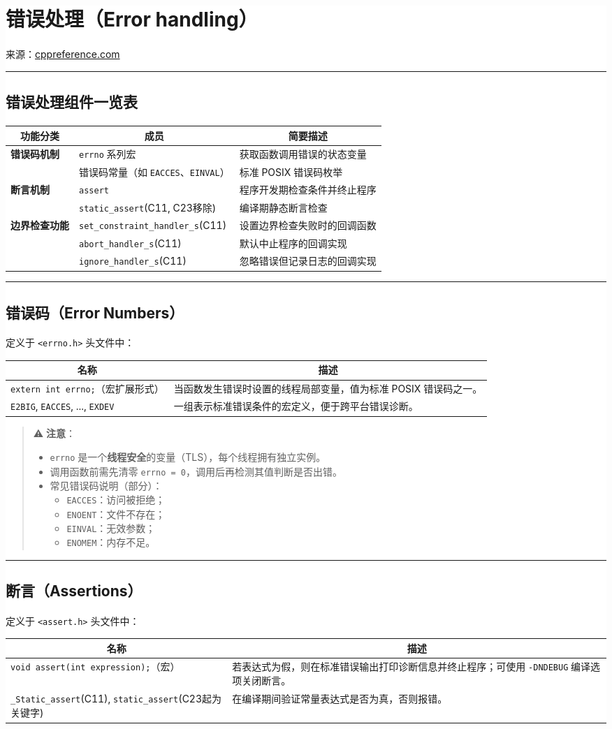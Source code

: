 # 错误处理（Error handling）

来源：[cppreference.com](https://en.cppreference.com)

---

## 错误处理组件一览表

| 功能分类 | 成员 | 简要描述 |
|----------|------|----------|
| **错误码机制** | `errno` 系列宏 | 获取函数调用错误的状态变量 |
|                | 错误码常量（如 `EACCES`、`EINVAL`） | 标准 POSIX 错误码枚举 |
| **断言机制** | `assert` | 程序开发期检查条件并终止程序 |
|              | `static_assert`(C11, C23移除) | 编译期静态断言检查 |
| **边界检查功能** | `set_constraint_handler_s`(C11) | 设置边界检查失败时的回调函数 |
|                 | `abort_handler_s`(C11) | 默认中止程序的回调实现 |
|                 | `ignore_handler_s`(C11) | 忽略错误但记录日志的回调实现 |

---

## 错误码（Error Numbers）

定义于 `<errno.h>` 头文件中：

| 名称 | 描述 |
|------|------|
| `extern int errno;`（宏扩展形式） | 当函数发生错误时设置的线程局部变量，值为标准 POSIX 错误码之一。 |
| `E2BIG`, `EACCES`, ..., `EXDEV` | 一组表示标准错误条件的宏定义，便于跨平台错误诊断。 |

> ⚠️ **注意**：
> - `errno` 是一个**线程安全**的变量（TLS），每个线程拥有独立实例。
> - 调用函数前需先清零 `errno = 0`，调用后再检测其值判断是否出错。
> - 常见错误码说明（部分）：
>   - `EACCES`：访问被拒绝；
>   - `ENOENT`：文件不存在；
>   - `EINVAL`：无效参数；
>   - `ENOMEM`：内存不足。

---

## 断言（Assertions）

定义于 `<assert.h>` 头文件中：

| 名称 | 描述 |
|------|------|
| `void assert(int expression);`（宏） | 若表达式为假，则在标准错误输出打印诊断信息并终止程序；可使用 `-DNDEBUG` 编译选项关闭断言。 |
| `_Static_assert`(C11), `static_assert`(C23起为关键字) | 在编译期间验证常量表达式是否为真，否则报错。 |
